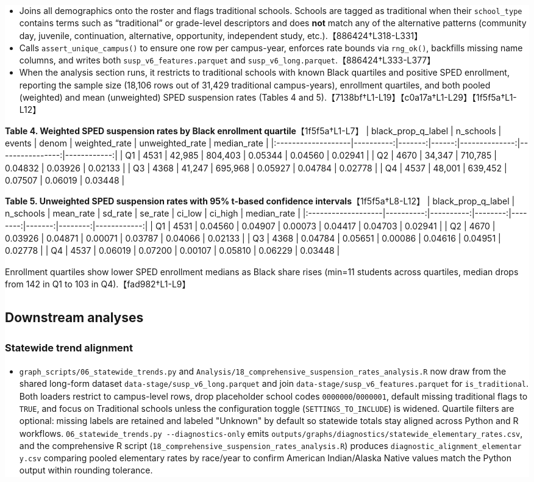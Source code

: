 - Joins all demographics onto the roster and flags traditional schools. Schools are tagged as traditional when their `school_type` contains terms such as “traditional” or grade-level descriptors and does **not** match any of the alternative patterns (community day, juvenile, continuation, alternative, opportunity, independent study, etc.).【886424†L318-L331】
- Calls `assert_unique_campus()` to ensure one row per campus-year, enforces rate bounds via `rng_ok()`, backfills missing name columns, and writes both `susp_v6_features.parquet` and `susp_v6_long.parquet`.【886424†L333-L377】
- When the analysis section runs, it restricts to traditional schools with known Black quartiles and positive SPED enrollment, reporting the sample size (18,106 rows out of 31,429 traditional campus-years), enrollment quartiles, and both pooled (weighted) and mean (unweighted) SPED suspension rates (Tables 4 and 5).【7138bf†L1-L19】【c0a17a†L1-L29】【1f5f5a†L1-L12】

**Table 4. Weighted SPED suspension rates by Black enrollment quartile**【1f5f5a†L1-L7】
| black_prop_q_label | n_schools | events | denom | weighted_rate | unweighted_rate | median_rate |
|:-------------------|----------:|-------:|------:|--------------:|----------------:|------------:|
| Q1 | 4531 | 42,985 | 804,403 | 0.05344 | 0.04560 | 0.02941 |
| Q2 | 4670 | 34,347 | 710,785 | 0.04832 | 0.03926 | 0.02133 |
| Q3 | 4368 | 41,247 | 695,968 | 0.05927 | 0.04784 | 0.02778 |
| Q4 | 4537 | 48,001 | 639,452 | 0.07507 | 0.06019 | 0.03448 |

**Table 5. Unweighted SPED suspension rates with 95% t-based confidence intervals**【1f5f5a†L8-L12】
| black_prop_q_label | n_schools | mean_rate | sd_rate | se_rate | ci_low | ci_high | median_rate |
|:-------------------|----------:|----------:|--------:|--------:|-------:|--------:|------------:|
| Q1 | 4531 | 0.04560 | 0.04907 | 0.00073 | 0.04417 | 0.04703 | 0.02941 |
| Q2 | 4670 | 0.03926 | 0.04871 | 0.00071 | 0.03787 | 0.04066 | 0.02133 |
| Q3 | 4368 | 0.04784 | 0.05651 | 0.00086 | 0.04616 | 0.04951 | 0.02778 |
| Q4 | 4537 | 0.06019 | 0.07200 | 0.00107 | 0.05810 | 0.06229 | 0.03448 |

Enrollment quartiles show lower SPED enrollment medians as Black share rises (min=11 students across quartiles, median drops from 142 in Q1 to 103 in Q4).【fad982†L1-L9】

## Downstream analyses
### Statewide trend alignment
- `graph_scripts/06_statewide_trends.py` and `Analysis/18_comprehensive_suspension_rates_analysis.R`
  now draw from the shared long-form dataset `data-stage/susp_v6_long.parquet`
  and join `data-stage/susp_v6_features.parquet` for `is_traditional`. Both
  loaders restrict to campus-level rows, drop placeholder school codes
  `0000000`/`0000001`, default missing traditional flags to `TRUE`, and focus on
  Traditional schools unless the configuration toggle (`SETTINGS_TO_INCLUDE`) is
  widened. Quartile filters are optional: missing labels are retained and
  labeled "Unknown" by default so statewide totals stay aligned across Python
  and R workflows. `06_statewide_trends.py --diagnostics-only` emits
  `outputs/graphs/diagnostics/statewide_elementary_rates.csv`, and the
  comprehensive R script (`18_comprehensive_suspension_rates_analysis.R`)
  produces `diagnostic_alignment_elementary.csv` comparing pooled elementary
  rates by race/year to confirm American Indian/Alaska Native values match the
  Python output within rounding tolerance.
